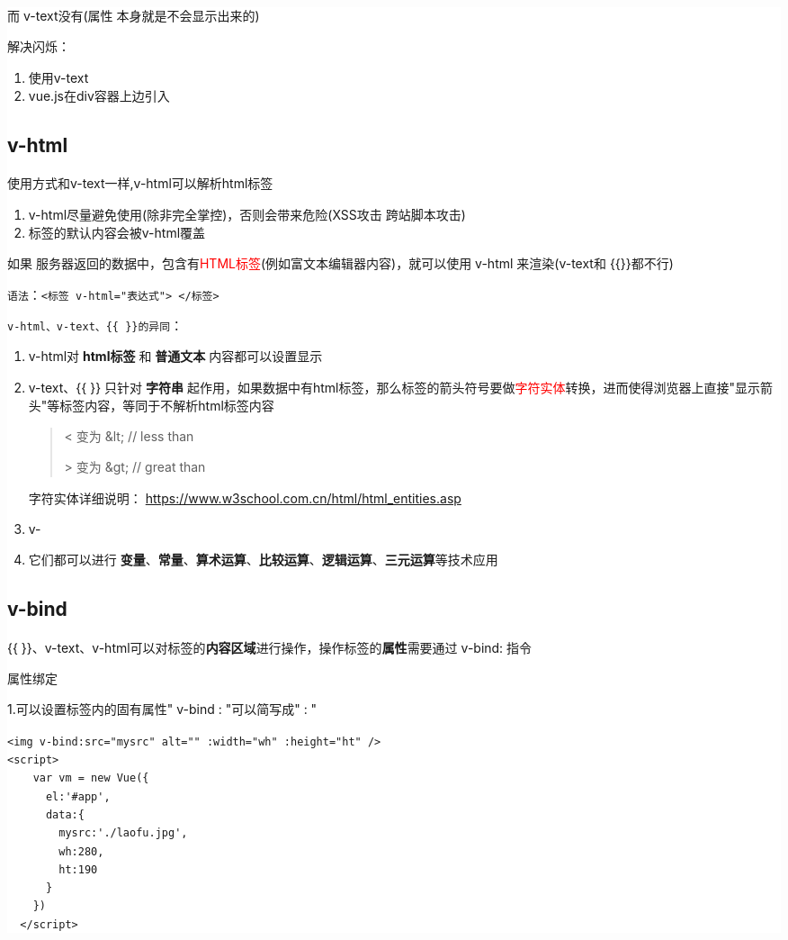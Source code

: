 而 v-text没有(属性 本身就是不会显示出来的)

解决闪烁：

1. 使用v-text
2. vue.js在div容器上边引入

## v-html

使用方式和v-text一样,v-html可以解析html标签

1. v-html尽量避免使用(除非完全掌控)，否则会带来危险(XSS攻击 跨站脚本攻击)
2. 标签的默认内容会被v-html覆盖

如果 服务器返回的数据中，包含有<font color=red>HTML标签</font>(例如富文本编辑器内容)，就可以使用 v-html 来渲染(v-text和 {{}}都不行)

`语法`：`<标签 v-html="表达式"> </标签>`

`v-html、v-text、{{ }}的异同`：

1. v-html对 **html标签** 和 **普通文本** 内容都可以设置显示

2. v-text、{{ }}  只针对  **字符串** 起作用，如果数据中有html标签，那么标签的箭头符号要做<font color=red>字符实体</font>转换，进而使得浏览器上直接"显示箭头"等标签内容，等同于不解析html标签内容

   > <  变为  \&lt;    // less than
   >
   > \> 变为  \&gt;     // great than

   字符实体详细说明： https://www.w3school.com.cn/html/html_entities.asp 

3. v-

4. 它们都可以进行 **变量**、**常量**、**算术运算**、**比较运算**、**逻辑运算**、**三元运算**等技术应用



## v-bind 

{{ }}、v-text、v-html可以对标签的**内容区域**进行操作，操作标签的**属性**需要通过 v-bind: 指令

属性绑定 

1.可以设置标签内的固有属性" v-bind : "可以简写成" : "

```php+HTML
<img v-bind:src="mysrc" alt="" :width="wh" :height="ht" />
<script>
    var vm = new Vue({
      el:'#app',
      data:{
        mysrc:'./laofu.jpg',
        wh:280,
        ht:190
      }
    })
  </script>
```
